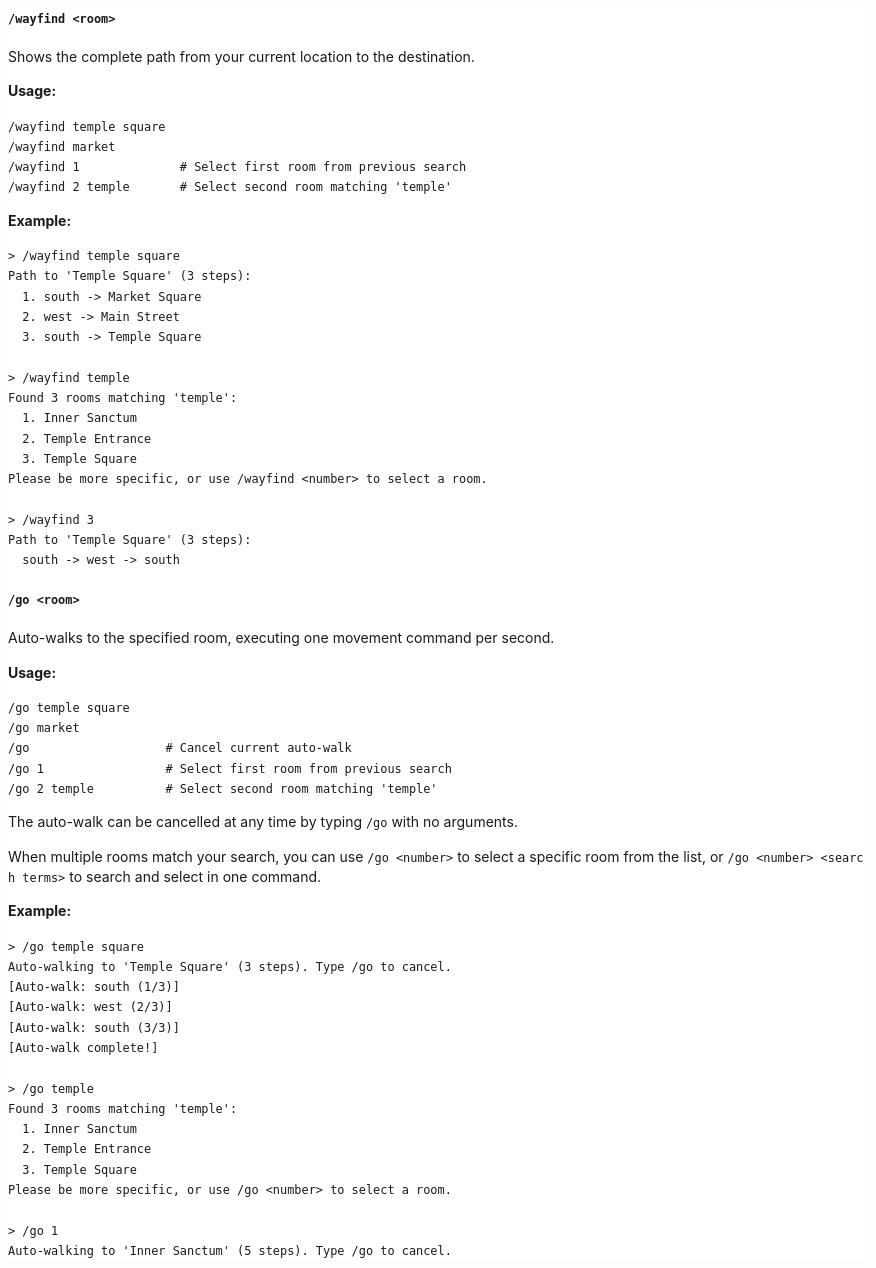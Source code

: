 
#### `/wayfind <room>`

Shows the complete path from your current location to the destination.

**Usage:**
```
/wayfind temple square
/wayfind market
/wayfind 1              # Select first room from previous search
/wayfind 2 temple       # Select second room matching 'temple'
```

**Example:**
```
> /wayfind temple square
Path to 'Temple Square' (3 steps):
  1. south -> Market Square
  2. west -> Main Street
  3. south -> Temple Square

> /wayfind temple
Found 3 rooms matching 'temple':
  1. Inner Sanctum
  2. Temple Entrance
  3. Temple Square
Please be more specific, or use /wayfind <number> to select a room.

> /wayfind 3
Path to 'Temple Square' (3 steps):
  south -> west -> south
```

#### `/go <room>`

Auto-walks to the specified room, executing one movement command per second.

**Usage:**
```
/go temple square
/go market
/go                   # Cancel current auto-walk
/go 1                 # Select first room from previous search
/go 2 temple          # Select second room matching 'temple'
```

The auto-walk can be cancelled at any time by typing `/go` with no arguments.

When multiple rooms match your search, you can use `/go <number>` to select a specific room from the list, or `/go <number> <search terms>` to search and select in one command.

**Example:**
```
> /go temple square
Auto-walking to 'Temple Square' (3 steps). Type /go to cancel.
[Auto-walk: south (1/3)]
[Auto-walk: west (2/3)]
[Auto-walk: south (3/3)]
[Auto-walk complete!]

> /go temple
Found 3 rooms matching 'temple':
  1. Inner Sanctum
  2. Temple Entrance
  3. Temple Square
Please be more specific, or use /go <number> to select a room.

> /go 1
Auto-walking to 'Inner Sanctum' (5 steps). Type /go to cancel.
```